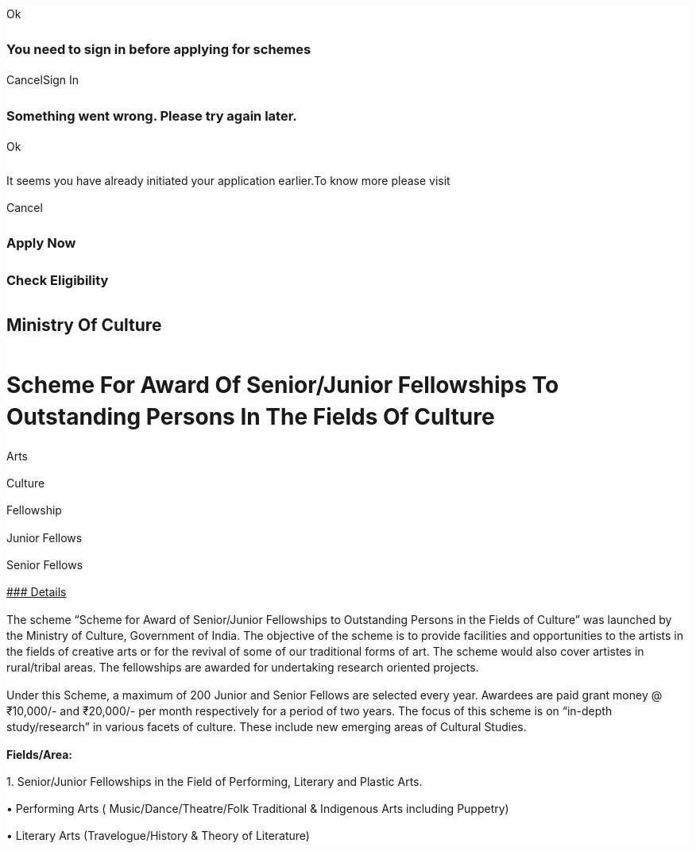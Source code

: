 Ok

### 

### You need to sign in before applying for schemes

CancelSign In

### Something went wrong. Please try again later.

Ok

### 

It seems you have already initiated your application earlier.To know more please visit

Cancel

### Apply Now

### Check Eligibility

Ministry Of Culture
-------------------

Scheme For Award Of Senior/Junior Fellowships To Outstanding Persons In The Fields Of Culture
=============================================================================================

Arts

Culture

Fellowship

Junior Fellows

Senior Fellows

[### Details](https://www.myscheme.gov.in/schemes/sasjfopfc#details)

The scheme “Scheme for Award of Senior/Junior Fellowships to Outstanding Persons in the Fields of Culture” was launched by the Ministry of Culture, Government of India. The objective of the scheme is to provide facilities and opportunities to the artists in the fields of creative arts or for the revival of some of our traditional forms of art. The scheme would also cover artistes in rural/tribal areas. The fellowships are awarded for undertaking research oriented projects.

Under this Scheme, a maximum of 200 Junior and Senior Fellows are selected every year. Awardees are paid grant money @ ₹10,000/- and ₹20,000/- per month respectively for a period of two years. The focus of this scheme is on “in-depth study/research” in various facets of culture. These include new emerging areas of Cultural Studies.

**Fields/Area:**

1\. Senior/Junior Fellowships in the Field of Performing, Literary and Plastic Arts.

• Performing Arts ( Music/Dance/Theatre/Folk Traditional & Indigenous Arts including Puppetry)

• Literary Arts (Travelogue/History & Theory of Literature)
